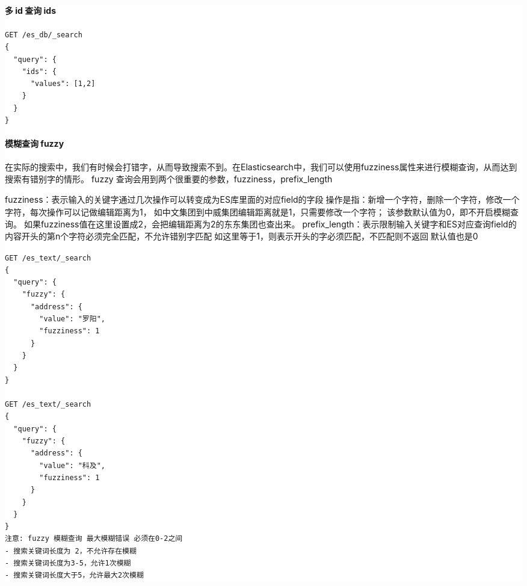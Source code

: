 #### 多 id 查询 ids

```
GET /es_db/_search
{
  "query": {
    "ids": {
      "values": [1,2]
    }
  }
}

```

#### 模糊查询 fuzzy

在实际的搜索中，我们有时候会打错字，从而导致搜索不到。在Elasticsearch中，我们可以使用fuzziness属性来进行模糊查询，从而达到搜索有错别字的情形。
fuzzy 查询会用到两个很重要的参数，fuzziness，prefix_length

fuzziness：表示输入的关键字通过几次操作可以转变成为ES库里面的对应field的字段
操作是指：新增一个字符，删除一个字符，修改一个字符，每次操作可以记做编辑距离为1，
如中文集团到中威集团编辑距离就是1，只需要修改一个字符；
该参数默认值为0，即不开启模糊查询。
如果fuzziness值在这里设置成2，会把编辑距离为2的东东集团也查出来。
prefix_length：表示限制输入关键字和ES对应查询field的内容开头的第n个字符必须完全匹配，不允许错别字匹配
如这里等于1，则表示开头的字必须匹配，不匹配则不返回
默认值也是0

```
GET /es_text/_search
{
  "query": {
    "fuzzy": {
      "address": {
        "value": "罗阳",
        "fuzziness": 1    
      }
    }
  }
}

GET /es_text/_search
{
  "query": {
    "fuzzy": {
      "address": {
        "value": "科及",
        "fuzziness": 1    
      }
    }
  }
}
注意: fuzzy 模糊查询 最大模糊错误 必须在0-2之间
- 搜索关键词长度为 2，不允许存在模糊
- 搜索关键词长度为3-5，允许1次模糊
- 搜索关键词长度大于5，允许最大2次模糊

```
